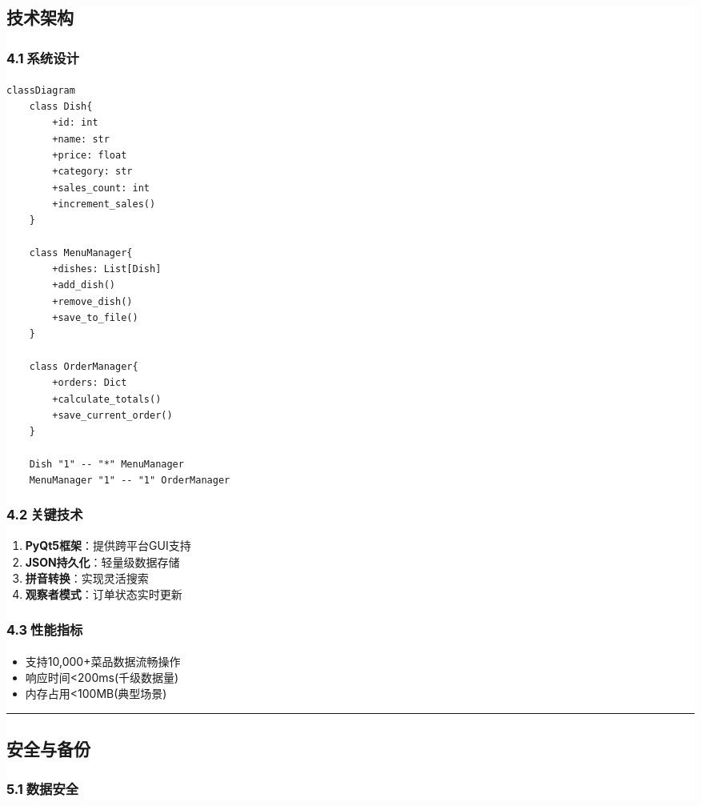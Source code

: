 ## 技术架构

### 4.1 系统设计

```mermaid
classDiagram
    class Dish{
        +id: int
        +name: str
        +price: float
        +category: str
        +sales_count: int
        +increment_sales()
    }
    
    class MenuManager{
        +dishes: List[Dish]
        +add_dish()
        +remove_dish()
        +save_to_file()
    }
    
    class OrderManager{
        +orders: Dict
        +calculate_totals()
        +save_current_order()
    }
    
    Dish "1" -- "*" MenuManager
    MenuManager "1" -- "1" OrderManager
```

### 4.2 关键技术

1. **PyQt5框架**：提供跨平台GUI支持
2. **JSON持久化**：轻量级数据存储
3. **拼音转换**：实现灵活搜索
4. **观察者模式**：订单状态实时更新

### 4.3 性能指标

- 支持10,000+菜品数据流畅操作
- 响应时间<200ms(千级数据量)
- 内存占用<100MB(典型场景)

---

## 安全与备份

### 5.1 数据安全
